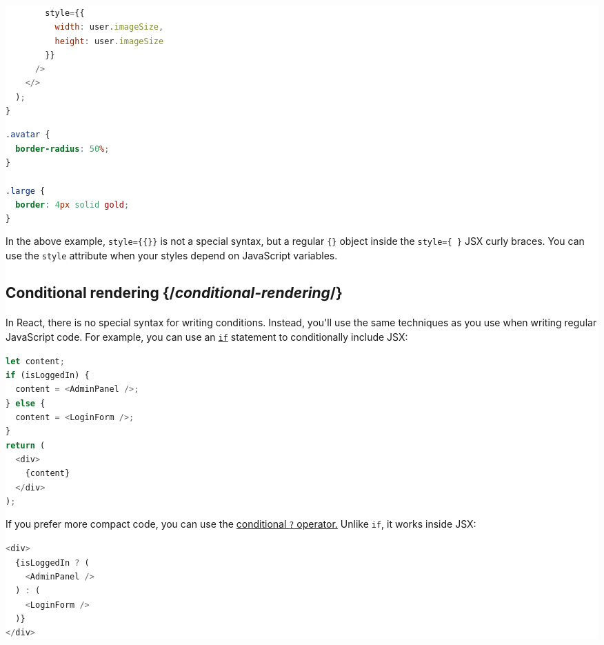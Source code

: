 ```js
        style={{
          width: user.imageSize,
          height: user.imageSize
        }}
      />
    </>
  );
}
```

```css
.avatar {
  border-radius: 50%;
}

.large {
  border: 4px solid gold;
}
```

</Sandpack>

In the above example, `style={{}}` is not a special syntax, but a regular `{}` object inside the `style={ }` JSX curly braces. You can use the `style` attribute when your styles depend on JavaScript variables.

## Conditional rendering {/*conditional-rendering*/}

In React, there is no special syntax for writing conditions. Instead, you'll use the same techniques as you use when writing regular JavaScript code. For example, you can use an [`if`](https://developer.mozilla.org/en-US/docs/Web/JavaScript/Reference/Statements/if...else) statement to conditionally include JSX:

```js
let content;
if (isLoggedIn) {
  content = <AdminPanel />;
} else {
  content = <LoginForm />;
}
return (
  <div>
    {content}
  </div>
);
```

If you prefer more compact code, you can use the [conditional `?` operator.](https://developer.mozilla.org/en-US/docs/Web/JavaScript/Reference/Operators/Conditional_Operator) Unlike `if`, it works inside JSX:

```js
<div>
  {isLoggedIn ? (
    <AdminPanel />
  ) : (
    <LoginForm />
  )}
</div>
```
